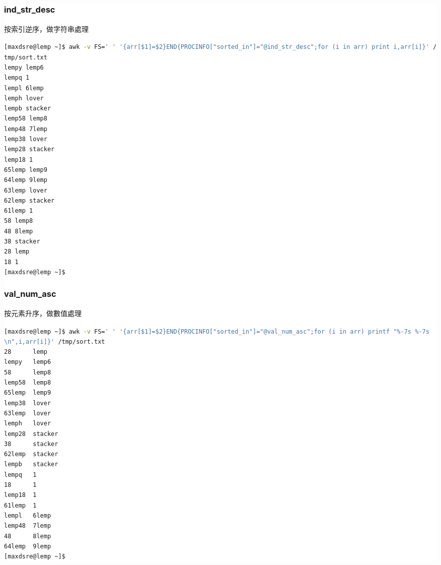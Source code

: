 ### ind_str_desc
按索引逆序，做字符串處理

```bash
[maxdsre@lemp ~]$ awk -v FS=' ' '{arr[$1]=$2}END{PROCINFO["sorted_in"]="@ind_str_desc";for (i in arr) print i,arr[i]}' /tmp/sort.txt
lempy lemp6
lempq 1
lempl 6lemp
lemph lover
lempb stacker
lemp58 lemp8
lemp48 7lemp
lemp38 lover
lemp28 stacker
lemp18 1
65lemp lemp9
64lemp 9lemp
63lemp lover
62lemp stacker
61lemp 1
58 lemp8
48 8lemp
38 stacker
28 lemp
18 1
[maxdsre@lemp ~]$
```

### val_num_asc
按元素升序，做數值處理

```bash
[maxdsre@lemp ~]$ awk -v FS=' ' '{arr[$1]=$2}END{PROCINFO["sorted_in"]="@val_num_asc";for (i in arr) printf "%-7s %-7s\n",i,arr[i]}' /tmp/sort.txt
28      lemp   
lempy   lemp6  
58      lemp8  
lemp58  lemp8  
65lemp  lemp9  
lemp38  lover  
63lemp  lover  
lemph   lover  
lemp28  stacker
38      stacker
62lemp  stacker
lempb   stacker
lempq   1      
18      1      
lemp18  1      
61lemp  1      
lempl   6lemp  
lemp48  7lemp  
48      8lemp  
64lemp  9lemp  
[maxdsre@lemp ~]$
```

